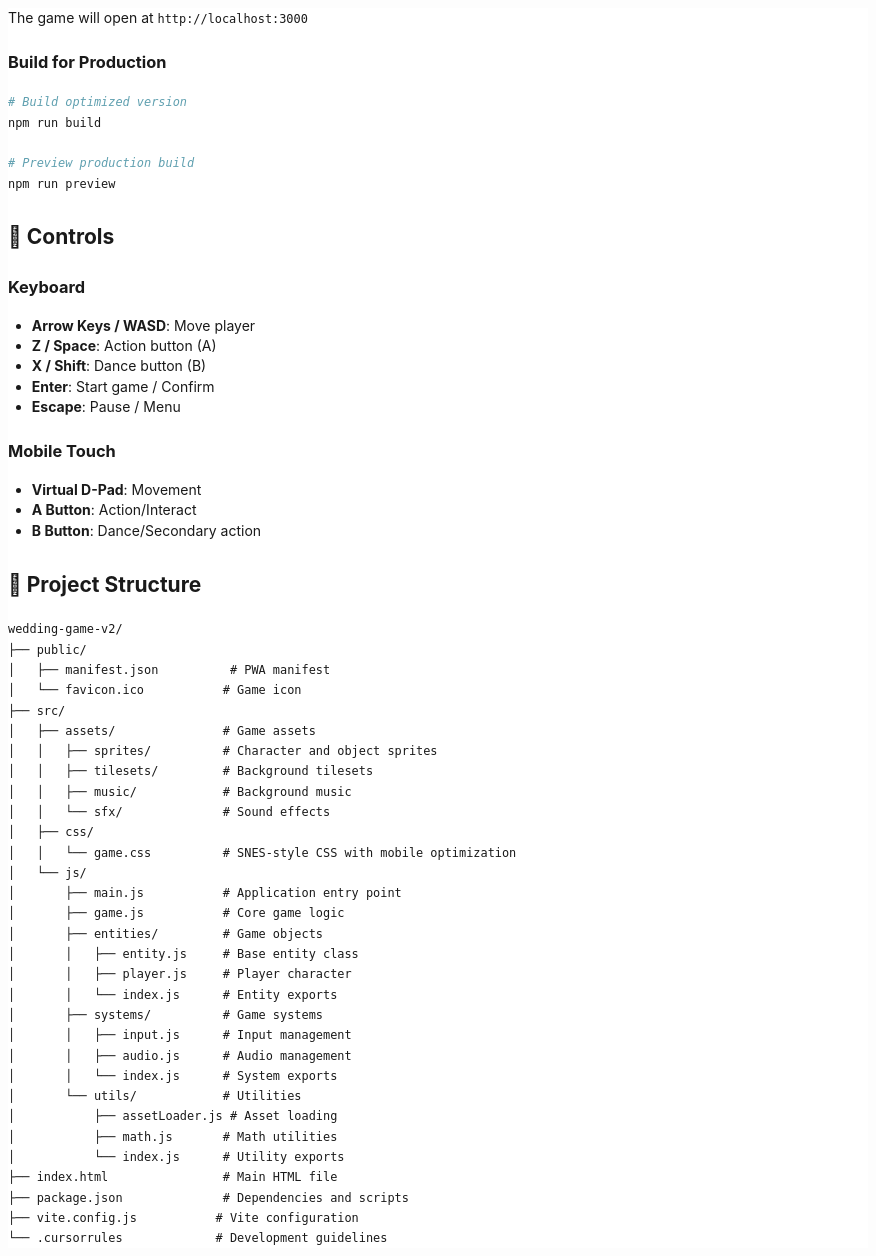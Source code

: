 The game will open at `http://localhost:3000`

### Build for Production

```bash
# Build optimized version
npm run build

# Preview production build
npm run preview
```

## 🎯 Controls

### Keyboard
- **Arrow Keys / WASD**: Move player
- **Z / Space**: Action button (A)
- **X / Shift**: Dance button (B)
- **Enter**: Start game / Confirm
- **Escape**: Pause / Menu

### Mobile Touch
- **Virtual D-Pad**: Movement
- **A Button**: Action/Interact
- **B Button**: Dance/Secondary action

## 📁 Project Structure

```
wedding-game-v2/
├── public/
│   ├── manifest.json          # PWA manifest
│   └── favicon.ico           # Game icon
├── src/
│   ├── assets/               # Game assets
│   │   ├── sprites/          # Character and object sprites
│   │   ├── tilesets/         # Background tilesets
│   │   ├── music/            # Background music
│   │   └── sfx/              # Sound effects
│   ├── css/
│   │   └── game.css          # SNES-style CSS with mobile optimization
│   └── js/
│       ├── main.js           # Application entry point
│       ├── game.js           # Core game logic
│       ├── entities/         # Game objects
│       │   ├── entity.js     # Base entity class
│       │   ├── player.js     # Player character
│       │   └── index.js      # Entity exports
│       ├── systems/          # Game systems
│       │   ├── input.js      # Input management
│       │   ├── audio.js      # Audio management
│       │   └── index.js      # System exports
│       └── utils/            # Utilities
│           ├── assetLoader.js # Asset loading
│           ├── math.js       # Math utilities
│           └── index.js      # Utility exports
├── index.html                # Main HTML file
├── package.json              # Dependencies and scripts
├── vite.config.js           # Vite configuration
└── .cursorrules             # Development guidelines
```
